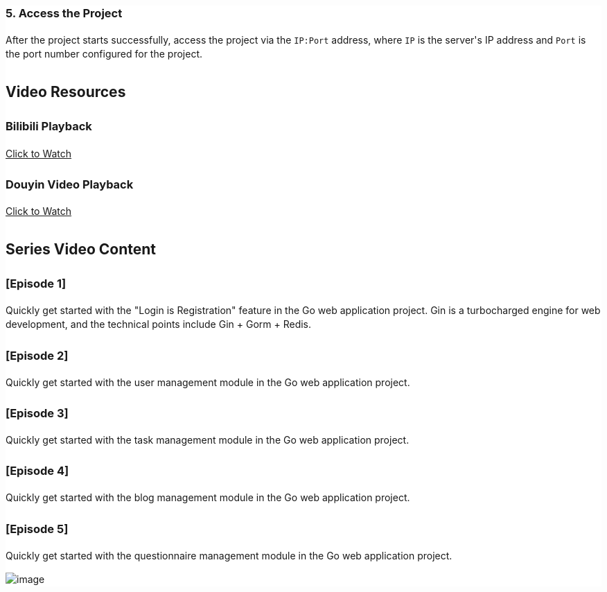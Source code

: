 ### 5. Access the Project
After the project starts successfully, access the project via the `IP:Port` address, where `IP` is the server's IP address and `Port` is the port number configured for the project.

## Video Resources
### Bilibili Playback
[Click to Watch](https://space.bilibili.com/3546867629558058?spm_id_from=333.337.0.0)

### Douyin Video Playback
[Click to Watch](https://www.douyin.com/user/MS4wLjABAAAAutuiF-v06OCpXGOjaUDTGT6u4WG4kadCuRbZEvLRY1s?from_tab_name=main)

## Series Video Content
### [Episode 1]
Quickly get started with the "Login is Registration" feature in the Go web application project. Gin is a turbocharged engine for web development, and the technical points include Gin + Gorm + Redis.

### [Episode 2]
Quickly get started with the user management module in the Go web application project.

### [Episode 3]
Quickly get started with the task management module in the Go web application project.

### [Episode 4]
Quickly get started with the blog management module in the Go web application project.

### [Episode 5]
Quickly get started with the questionnaire management module in the Go web application project. 

<img width="1245" alt="image" src="https://github.com/user-attachments/assets/453ec66d-178a-44b0-9ee2-4afe8785d99c" />
